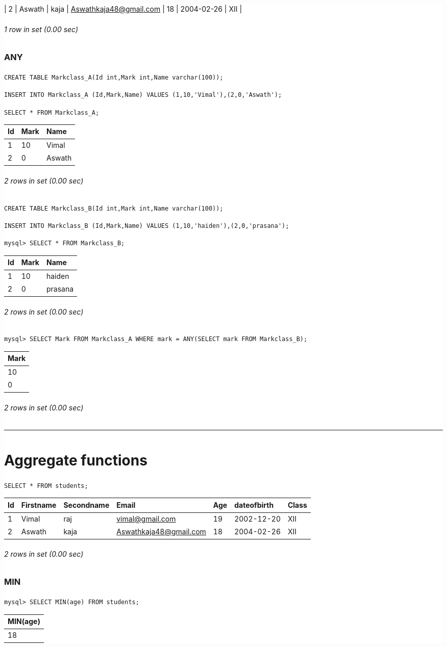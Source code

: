 |  2 | Aswath    | kaja       | Aswathkaja48@gmail.com  |  18 | 2004-02-26  | XII   |
###### 1 row in set (0.00 sec)
### ANY
```syntax
CREATE TABLE Markclass_A(Id int,Mark int,Name varchar(100));
```
```syntax
INSERT INTO Markclass_A (Id,Mark,Name) VALUES (1,10,'Vimal'),(2,0,'Aswath');
```
```syntax
SELECT * FROM Markclass_A;
```
| Id   | Mark | Name   |
|:-----|:-----|:-------|
|    1 |   10 | Vimal  |
|    2 |    0 | Aswath |
###### 2 rows in set (0.00 sec)
```syntax
CREATE TABLE Markclass_B(Id int,Mark int,Name varchar(100));
```
```syntax
INSERT INTO Markclass_B (Id,Mark,Name) VALUES (1,10,'haiden'),(2,0,'prasana');
```
```syntax
mysql> SELECT * FROM Markclass_B;
```
| Id   | Mark | Name    |
|:-----|:-----|:--------|
|    1 |   10 | haiden  |
|    2 |    0 | prasana |
###### 2 rows in set (0.00 sec)
```syntax
mysql> SELECT Mark FROM Markclass_A WHERE mark = ANY(SELECT mark FROM Markclass_B);
```
| Mark |
|:-----|
|   10 |
|    0 |
###### 2 rows in set (0.00 sec)
*  *  *
# Aggregate functions
```syntax
SELECT * FROM students;
```
| Id | Firstname | Secondname | Email                   | Age | dateofbirth | Class |
|:---|:----------|:-----------|:------------------------|:----|:------------|:------|
|  1 | Vimal     | raj        | vimal@gmail.com         |  19 | 2002-12-20  | XII   |
|  2 | Aswath    | kaja       | Aswathkaja48@gmail.com  |  18 | 2004-02-26  | XII   |
###### 2 rows in set (0.00 sec)
### MIN
```syntax
mysql> SELECT MIN(age) FROM students;
```
| MIN(age) |
|:---------|
|       18 |